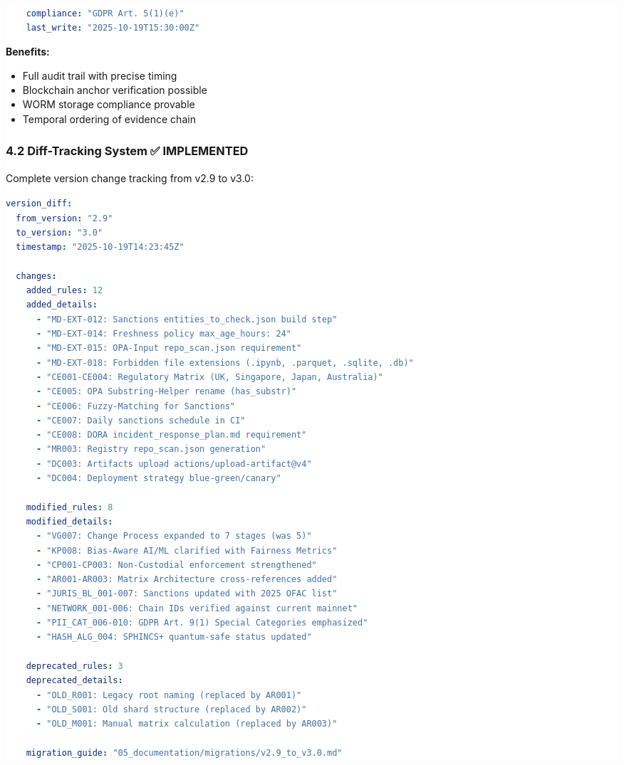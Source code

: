 ```yaml
    compliance: "GDPR Art. 5(1)(e)"
    last_write: "2025-10-19T15:30:00Z"
```

**Benefits:**
- Full audit trail with precise timing
- Blockchain anchor verification possible
- WORM storage compliance provable
- Temporal ordering of evidence chain

### 4.2 Diff-Tracking System ✅ IMPLEMENTED

Complete version change tracking from v2.9 to v3.0:

```yaml
version_diff:
  from_version: "2.9"
  to_version: "3.0"
  timestamp: "2025-10-19T14:23:45Z"

  changes:
    added_rules: 12
    added_details:
      - "MD-EXT-012: Sanctions entities_to_check.json build step"
      - "MD-EXT-014: Freshness policy max_age_hours: 24"
      - "MD-EXT-015: OPA-Input repo_scan.json requirement"
      - "MD-EXT-018: Forbidden file extensions (.ipynb, .parquet, .sqlite, .db)"
      - "CE001-CE004: Regulatory Matrix (UK, Singapore, Japan, Australia)"
      - "CE005: OPA Substring-Helper rename (has_substr)"
      - "CE006: Fuzzy-Matching for Sanctions"
      - "CE007: Daily sanctions schedule in CI"
      - "CE008: DORA incident_response_plan.md requirement"
      - "MR003: Registry repo_scan.json generation"
      - "DC003: Artifacts upload actions/upload-artifact@v4"
      - "DC004: Deployment strategy blue-green/canary"

    modified_rules: 8
    modified_details:
      - "VG007: Change Process expanded to 7 stages (was 5)"
      - "KP008: Bias-Aware AI/ML clarified with Fairness Metrics"
      - "CP001-CP003: Non-Custodial enforcement strengthened"
      - "AR001-AR003: Matrix Architecture cross-references added"
      - "JURIS_BL_001-007: Sanctions updated with 2025 OFAC list"
      - "NETWORK_001-006: Chain IDs verified against current mainnet"
      - "PII_CAT_006-010: GDPR Art. 9(1) Special Categories emphasized"
      - "HASH_ALG_004: SPHINCS+ quantum-safe status updated"

    deprecated_rules: 3
    deprecated_details:
      - "OLD_R001: Legacy root naming (replaced by AR001)"
      - "OLD_S001: Old shard structure (replaced by AR002)"
      - "OLD_M001: Manual matrix calculation (replaced by AR003)"

    migration_guide: "05_documentation/migrations/v2.9_to_v3.0.md"
```
